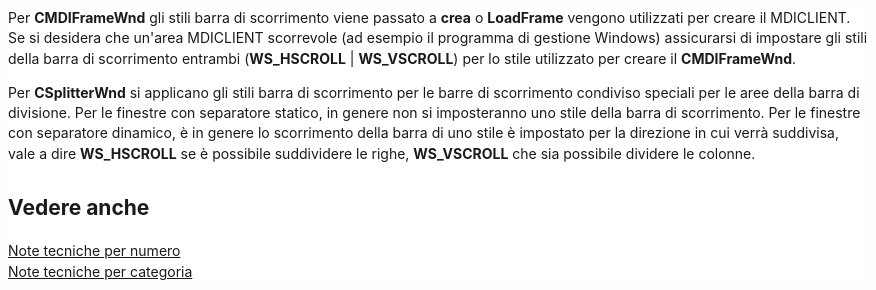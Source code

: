  Per **CMDIFrameWnd** gli stili barra di scorrimento viene passato a **crea** o **LoadFrame** vengono utilizzati per creare il MDICLIENT. Se si desidera che un'area MDICLIENT scorrevole (ad esempio il programma di gestione Windows) assicurarsi di impostare gli stili della barra di scorrimento entrambi (**WS_HSCROLL** &#124; **WS_VSCROLL**) per lo stile utilizzato per creare il **CMDIFrameWnd**.  
  
 Per **CSplitterWnd** si applicano gli stili barra di scorrimento per le barre di scorrimento condiviso speciali per le aree della barra di divisione. Per le finestre con separatore statico, in genere non si imposteranno uno stile della barra di scorrimento. Per le finestre con separatore dinamico, è in genere lo scorrimento della barra di uno stile è impostato per la direzione in cui verrà suddivisa, vale a dire **WS_HSCROLL** se è possibile suddividere le righe, **WS_VSCROLL** che sia possibile dividere le colonne.  
  
## <a name="see-also"></a>Vedere anche  
 [Note tecniche per numero](../mfc/technical-notes-by-number.md)   
 [Note tecniche per categoria](../mfc/technical-notes-by-category.md)

